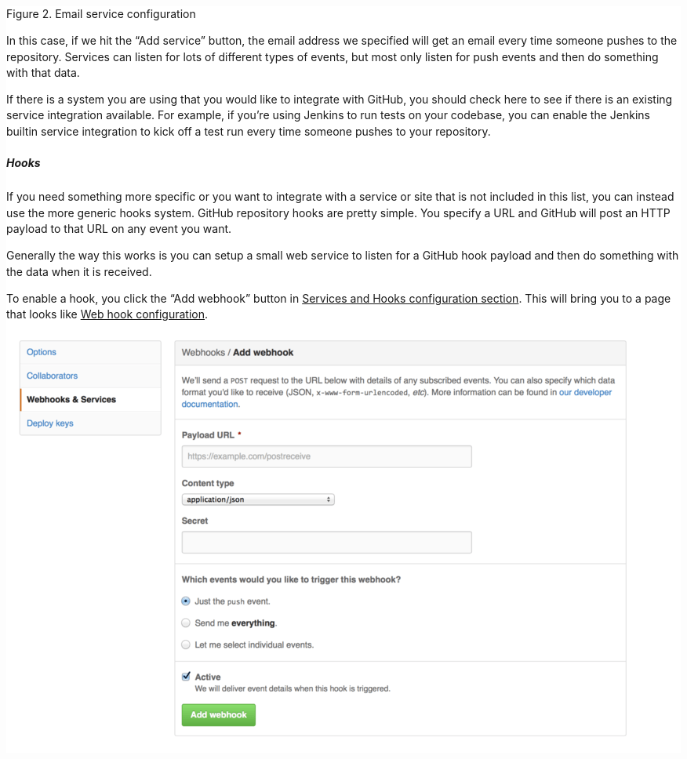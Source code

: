 Figure 2. Email service configuration

In this case, if we hit the “Add service” button, the email address we
specified will get an email every time someone pushes to the repository.
Services can listen for lots of different types of events, but most only
listen for push events and then do something with that data.

If there is a system you are using that you would like to integrate with
GitHub, you should check here to see if there is an existing service
integration available. For example, if you’re using Jenkins to run tests
on your codebase, you can enable the Jenkins builtin service integration
to kick off a test run every time someone pushes to your repository.

##### Hooks

If you need something more specific or you want to integrate with a
service or site that is not included in this list, you can instead use
the more generic hooks system. GitHub repository hooks are pretty
simple. You specify a URL and GitHub will post an HTTP payload to that
URL on any event you want.

Generally the way this works is you can setup a small web service to
listen for a GitHub hook payload and then do something with the data
when it is received.

To enable a hook, you click the “Add webhook” button in [Services and
Hooks configuration section](#_services_hooks). This will bring you to a
page that looks like [Web hook configuration](#_web_hook).

![Web hook configuration](../../../../../images/progit/scripting-03-webhook.png)
